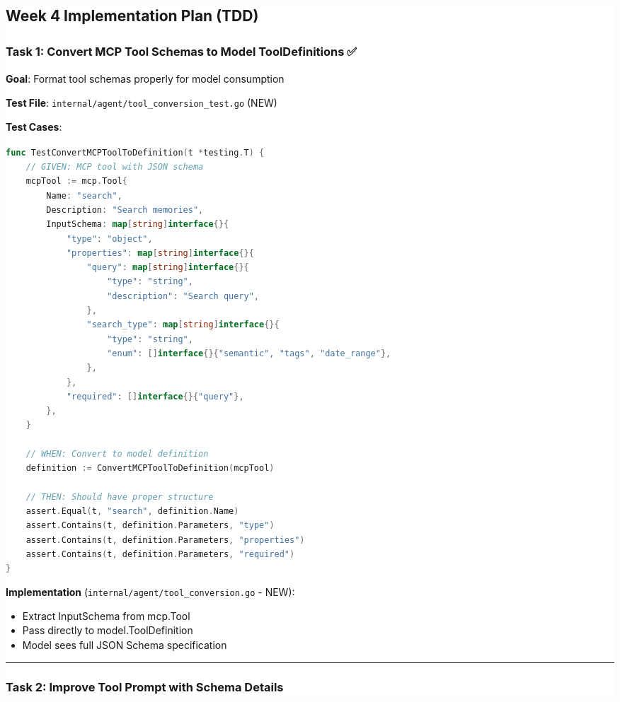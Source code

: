## Week 4 Implementation Plan (TDD)

### Task 1: Convert MCP Tool Schemas to Model ToolDefinitions ✅

**Goal**: Format tool schemas properly for model consumption

**Test File**: `internal/agent/tool_conversion_test.go` (NEW)

**Test Cases**:
```go
func TestConvertMCPToolToDefinition(t *testing.T) {
    // GIVEN: MCP tool with JSON schema
    mcpTool := mcp.Tool{
        Name: "search",
        Description: "Search memories",
        InputSchema: map[string]interface{}{
            "type": "object",
            "properties": map[string]interface{}{
                "query": map[string]interface{}{
                    "type": "string",
                    "description": "Search query",
                },
                "search_type": map[string]interface{}{
                    "type": "string",
                    "enum": []interface{}{"semantic", "tags", "date_range"},
                },
            },
            "required": []interface{}{"query"},
        },
    }
    
    // WHEN: Convert to model definition
    definition := ConvertMCPToolToDefinition(mcpTool)
    
    // THEN: Should have proper structure
    assert.Equal(t, "search", definition.Name)
    assert.Contains(t, definition.Parameters, "type")
    assert.Contains(t, definition.Parameters, "properties")
    assert.Contains(t, definition.Parameters, "required")
}
```

**Implementation** (`internal/agent/tool_conversion.go` - NEW):
- Extract InputSchema from mcp.Tool
- Pass directly to model.ToolDefinition
- Model sees full JSON Schema specification

---

### Task 2: Improve Tool Prompt with Schema Details
